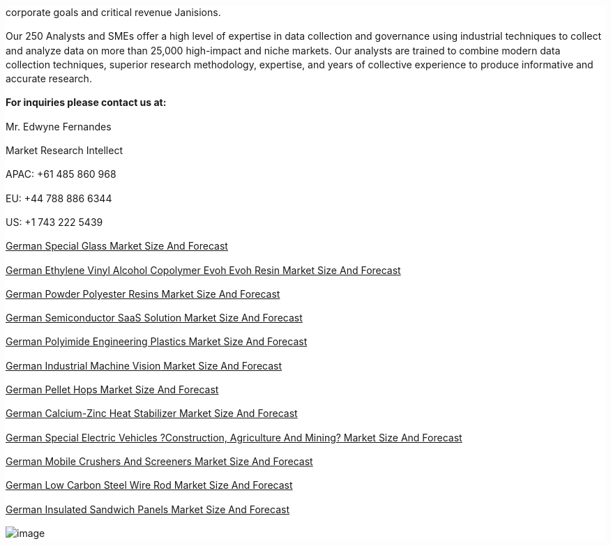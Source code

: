 corporate goals and critical revenue Janisions.</p><p><span class="">Our 250 Analysts and SMEs offer a high level of expertise in data collection and governance using industrial techniques to collect and analyze data on more than 25,000 high-impact and niche markets. Our analysts are trained to combine modern data collection techniques, superior research methodology, expertise, and years of collective experience to produce informative and accurate research.</span></p><p><strong>For inquiries please contact us at:</strong></p><p>Mr. Edwyne Fernandes</p><p>Market Research Intellect</p><p>APAC: +61 485 860 968</p><p>EU: +44 788 886 6344</p><p>US: +1 743 222 5439</p><p><a href="https://github.com/Pragati231998/TrendHive/blob/main/Special-Glass-Market/China-Special-Glass-Market.md">German Special Glass Market Size And Forecast</a></p><p><a href="https://github.com/Pragati231998/TrendHive/blob/main/Ethylene-Vinyl-Alcohol-Copolymer-Evoh-Evoh-Resin-Market/China-Ethylene-Vinyl-Alcohol-Copolymer-Evoh-Evoh-Resin-Market.md">German Ethylene Vinyl Alcohol Copolymer Evoh Evoh Resin Market Size And Forecast</a></p><p><a href="https://github.com/Pragati231998/TrendHive/blob/main/Powder-Polyester-Resins-Market/China-Powder-Polyester-Resins-Market.md">German Powder Polyester Resins Market Size And Forecast</a></p><p><a href="https://github.com/Pragati231998/TrendHive/blob/main/Semiconductor-SaaS-Solution-Market/China-Semiconductor-SaaS-Solution-Market.md">German Semiconductor SaaS Solution Market Size And Forecast</a></p><p><a href="https://github.com/Pragati231998/TrendHive/blob/main/Polyimide-Engineering-Plastics-Market/China-Polyimide-Engineering-Plastics-Market.md">German Polyimide Engineering Plastics Market Size And Forecast</a></p><p><a href="https://github.com/Pragati231998/TrendHive/blob/main/Industrial-Machine-Vision-Market/China-Industrial-Machine-Vision-Market.md">German Industrial Machine Vision Market Size And Forecast</a></p><p><a href="https://github.com/Pragati231998/TrendHive/blob/main/Pellet-Hops-Market/China-Pellet-Hops-Market.md">German Pellet Hops Market Size And Forecast</a></p><p><a href="https://github.com/Pragati231998/TrendHive/blob/main/Calcium-Zinc-Heat-Stabilizer-Market/China-Calcium-Zinc-Heat-Stabilizer-Market.md">German Calcium-Zinc Heat Stabilizer Market Size And Forecast</a></p><p><a href="https://github.com/Pragati231998/TrendHive/blob/main/Special-Electric-Vehicles-?Construction,-Agriculture-And-Mining?-Market/China-Special-Electric-Vehicles-?Construction,-Agriculture-And-Mining?-Market.md">German Special Electric Vehicles ?Construction, Agriculture And Mining? Market Size And Forecast</a></p><p><a href="https://github.com/Pragati231998/TrendHive/blob/main/Mobile-Crushers-And-Screeners-Market/China-Mobile-Crushers-And-Screeners-Market.md">German Mobile Crushers And Screeners Market Size And Forecast</a></p><p><a href="https://github.com/Pragati231998/TrendHive/blob/main/Low-Carbon-Steel-Wire-Rod-Market/China-Low-Carbon-Steel-Wire-Rod-Market.md">German Low Carbon Steel Wire Rod Market Size And Forecast</a></p><p><a href="https://github.com/Pragati231998/TrendHive/blob/main/Insulated-Sandwich-Panels-Market/China-Insulated-Sandwich-Panels-Market.md">German Insulated Sandwich Panels Market Size And Forecast</a></p>
![image](https://github.com/user-attachments/assets/b5a843f6-cc65-45c9-a10a-fbef48531309)
